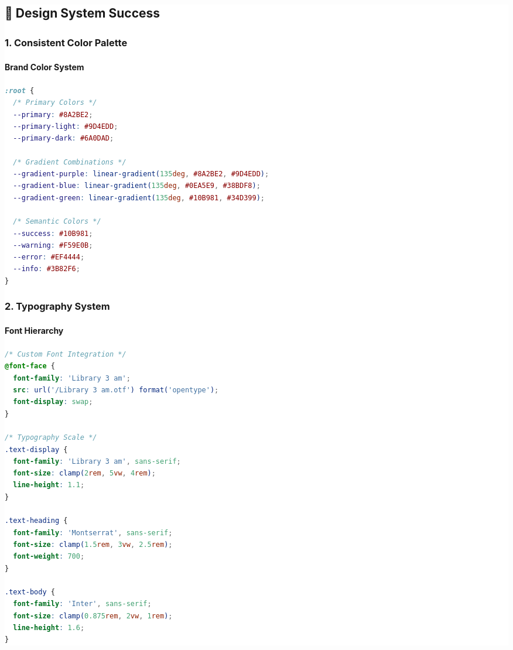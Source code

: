 ## 🎨 Design System Success

### 1. Consistent Color Palette

#### Brand Color System
```css
:root {
  /* Primary Colors */
  --primary: #8A2BE2;
  --primary-light: #9D4EDD;
  --primary-dark: #6A0DAD;
  
  /* Gradient Combinations */
  --gradient-purple: linear-gradient(135deg, #8A2BE2, #9D4EDD);
  --gradient-blue: linear-gradient(135deg, #0EA5E9, #38BDF8);
  --gradient-green: linear-gradient(135deg, #10B981, #34D399);
  
  /* Semantic Colors */
  --success: #10B981;
  --warning: #F59E0B;
  --error: #EF4444;
  --info: #3B82F6;
}
```

### 2. Typography System

#### Font Hierarchy
```css
/* Custom Font Integration */
@font-face {
  font-family: 'Library 3 am';
  src: url('/Library 3 am.otf') format('opentype');
  font-display: swap;
}

/* Typography Scale */
.text-display {
  font-family: 'Library 3 am', sans-serif;
  font-size: clamp(2rem, 5vw, 4rem);
  line-height: 1.1;
}

.text-heading {
  font-family: 'Montserrat', sans-serif;
  font-size: clamp(1.5rem, 3vw, 2.5rem);
  font-weight: 700;
}

.text-body {
  font-family: 'Inter', sans-serif;
  font-size: clamp(0.875rem, 2vw, 1rem);
  line-height: 1.6;
}
```
